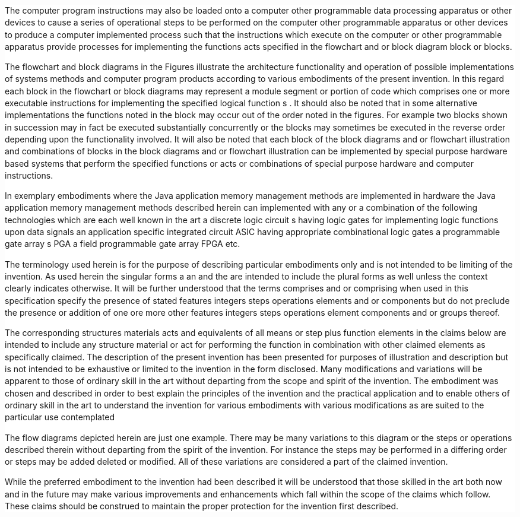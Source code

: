 The computer program instructions may also be loaded onto a computer other programmable data processing apparatus or other devices to cause a series of operational steps to be performed on the computer other programmable apparatus or other devices to produce a computer implemented process such that the instructions which execute on the computer or other programmable apparatus provide processes for implementing the functions acts specified in the flowchart and or block diagram block or blocks.

The flowchart and block diagrams in the Figures illustrate the architecture functionality and operation of possible implementations of systems methods and computer program products according to various embodiments of the present invention. In this regard each block in the flowchart or block diagrams may represent a module segment or portion of code which comprises one or more executable instructions for implementing the specified logical function s . It should also be noted that in some alternative implementations the functions noted in the block may occur out of the order noted in the figures. For example two blocks shown in succession may in fact be executed substantially concurrently or the blocks may sometimes be executed in the reverse order depending upon the functionality involved. It will also be noted that each block of the block diagrams and or flowchart illustration and combinations of blocks in the block diagrams and or flowchart illustration can be implemented by special purpose hardware based systems that perform the specified functions or acts or combinations of special purpose hardware and computer instructions.

In exemplary embodiments where the Java application memory management methods are implemented in hardware the Java application memory management methods described herein can implemented with any or a combination of the following technologies which are each well known in the art a discrete logic circuit s having logic gates for implementing logic functions upon data signals an application specific integrated circuit ASIC having appropriate combinational logic gates a programmable gate array s PGA a field programmable gate array FPGA etc.

The terminology used herein is for the purpose of describing particular embodiments only and is not intended to be limiting of the invention. As used herein the singular forms a an and the are intended to include the plural forms as well unless the context clearly indicates otherwise. It will be further understood that the terms comprises and or comprising when used in this specification specify the presence of stated features integers steps operations elements and or components but do not preclude the presence or addition of one ore more other features integers steps operations element components and or groups thereof.

The corresponding structures materials acts and equivalents of all means or step plus function elements in the claims below are intended to include any structure material or act for performing the function in combination with other claimed elements as specifically claimed. The description of the present invention has been presented for purposes of illustration and description but is not intended to be exhaustive or limited to the invention in the form disclosed. Many modifications and variations will be apparent to those of ordinary skill in the art without departing from the scope and spirit of the invention. The embodiment was chosen and described in order to best explain the principles of the invention and the practical application and to enable others of ordinary skill in the art to understand the invention for various embodiments with various modifications as are suited to the particular use contemplated

The flow diagrams depicted herein are just one example. There may be many variations to this diagram or the steps or operations described therein without departing from the spirit of the invention. For instance the steps may be performed in a differing order or steps may be added deleted or modified. All of these variations are considered a part of the claimed invention.

While the preferred embodiment to the invention had been described it will be understood that those skilled in the art both now and in the future may make various improvements and enhancements which fall within the scope of the claims which follow. These claims should be construed to maintain the proper protection for the invention first described.

